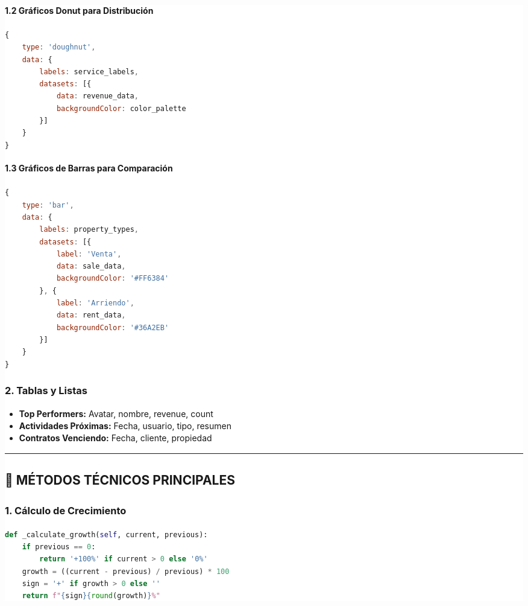 #### 1.2 Gráficos Donut para Distribución
```javascript
{
    type: 'doughnut',
    data: {
        labels: service_labels,
        datasets: [{
            data: revenue_data,
            backgroundColor: color_palette
        }]
    }
}
```

#### 1.3 Gráficos de Barras para Comparación
```javascript
{
    type: 'bar',
    data: {
        labels: property_types,
        datasets: [{
            label: 'Venta',
            data: sale_data,
            backgroundColor: '#FF6384'
        }, {
            label: 'Arriendo',
            data: rent_data,
            backgroundColor: '#36A2EB'
        }]
    }
}
```

### 2. Tablas y Listas
- **Top Performers:** Avatar, nombre, revenue, count
- **Actividades Próximas:** Fecha, usuario, tipo, resumen
- **Contratos Venciendo:** Fecha, cliente, propiedad

---

## 🔧 MÉTODOS TÉCNICOS PRINCIPALES

### 1. Cálculo de Crecimiento
```python
def _calculate_growth(self, current, previous):
    if previous == 0:
        return '+100%' if current > 0 else '0%'
    growth = ((current - previous) / previous) * 100
    sign = '+' if growth > 0 else ''
    return f"{sign}{round(growth)}%"
```
